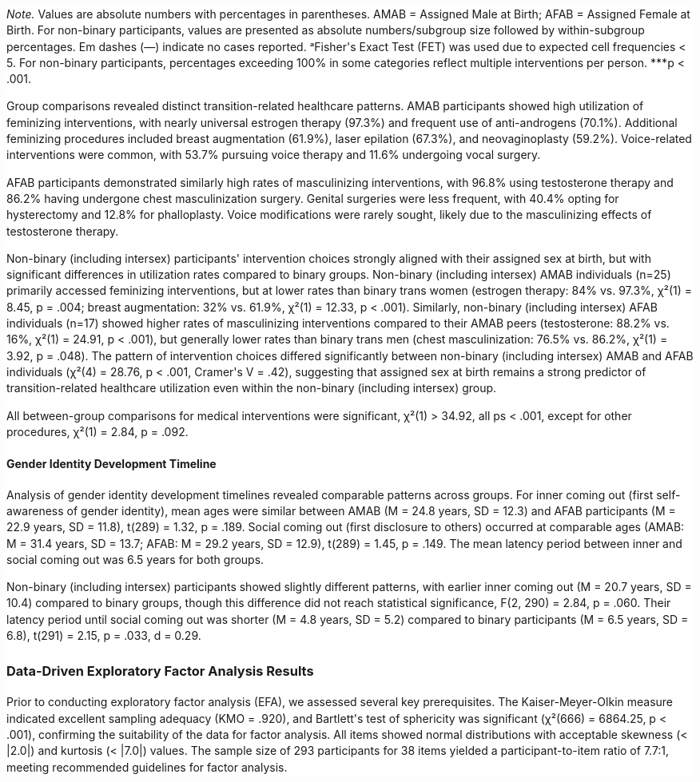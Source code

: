*Note.* Values are absolute numbers with percentages in parentheses. AMAB = Assigned Male at Birth; AFAB = Assigned Female at Birth. For non-binary participants, values are presented as absolute numbers/subgroup size followed by within-subgroup percentages. Em dashes (—) indicate no cases reported. ᵃFisher's Exact Test (FET) was used due to expected cell frequencies < 5. For non-binary participants, percentages exceeding 100% in some categories reflect multiple interventions per person. ***p < .001.

Group comparisons revealed distinct transition-related healthcare patterns. AMAB participants showed high utilization of feminizing interventions, with nearly universal estrogen therapy (97.3%) and frequent use of anti-androgens (70.1%). Additional feminizing procedures included breast augmentation (61.9%), laser epilation (67.3%), and neovaginoplasty (59.2%). Voice-related interventions were common, with 53.7% pursuing voice therapy and 11.6% undergoing vocal surgery.

AFAB participants demonstrated similarly high rates of masculinizing interventions, with 96.8% using testosterone therapy and 86.2% having undergone chest masculinization surgery. Genital surgeries were less frequent, with 40.4% opting for hysterectomy and 12.8% for phalloplasty. Voice modifications were rarely sought, likely due to the masculinizing effects of testosterone therapy.

Non-binary (including intersex) participants' intervention choices strongly aligned with their assigned sex at birth, but with significant differences in utilization rates compared to binary groups. Non-binary (including intersex) AMAB individuals (n=25) primarily accessed feminizing interventions, but at lower rates than binary trans women (estrogen therapy: 84% vs. 97.3%, χ²(1) = 8.45, p = .004; breast augmentation: 32% vs. 61.9%, χ²(1) = 12.33, p < .001). Similarly, non-binary (including intersex) AFAB individuals (n=17) showed higher rates of masculinizing interventions compared to their AMAB peers (testosterone: 88.2% vs. 16%, χ²(1) = 24.91, p < .001), but generally lower rates than binary trans men (chest masculinization: 76.5% vs. 86.2%, χ²(1) = 3.92, p = .048). The pattern of intervention choices differed significantly between non-binary (including intersex) AMAB and AFAB individuals (χ²(4) = 28.76, p < .001, Cramer's V = .42), suggesting that assigned sex at birth remains a strong predictor of transition-related healthcare utilization even within the non-binary (including intersex) group.

All between-group comparisons for medical interventions were significant, χ²(1) > 34.92, all ps < .001, except for other procedures, χ²(1) = 2.84, p = .092.

#### Gender Identity Development Timeline

Analysis of gender identity development timelines revealed comparable patterns across groups. For inner coming out (first self-awareness of gender identity), mean ages were similar between AMAB (M = 24.8 years, SD = 12.3) and AFAB participants (M = 22.9 years, SD = 11.8), t(289) = 1.32, p = .189. Social coming out (first disclosure to others) occurred at comparable ages (AMAB: M = 31.4 years, SD = 13.7; AFAB: M = 29.2 years, SD = 12.9), t(289) = 1.45, p = .149. The mean latency period between inner and social coming out was 6.5 years for both groups.

Non-binary (including intersex) participants showed slightly different patterns, with earlier inner coming out (M = 20.7 years, SD = 10.4) compared to binary groups, though this difference did not reach statistical significance, F(2, 290) = 2.84, p = .060. Their latency period until social coming out was shorter (M = 4.8 years, SD = 5.2) compared to binary participants (M = 6.5 years, SD = 6.8), t(291) = 2.15, p = .033, d = 0.29.

### Data-Driven Exploratory Factor Analysis Results

Prior to conducting exploratory factor analysis (EFA), we assessed several key prerequisites. The Kaiser-Meyer-Olkin measure indicated excellent sampling adequacy (KMO = .920), and Bartlett's test of sphericity was significant (χ²(666) = 6864.25, p < .001), confirming the suitability of the data for factor analysis. All items showed normal distributions with acceptable skewness (< |2.0|) and kurtosis (< |7.0|) values. The sample size of 293 participants for 38 items yielded a participant-to-item ratio of 7.7:1, meeting recommended guidelines for factor analysis.
